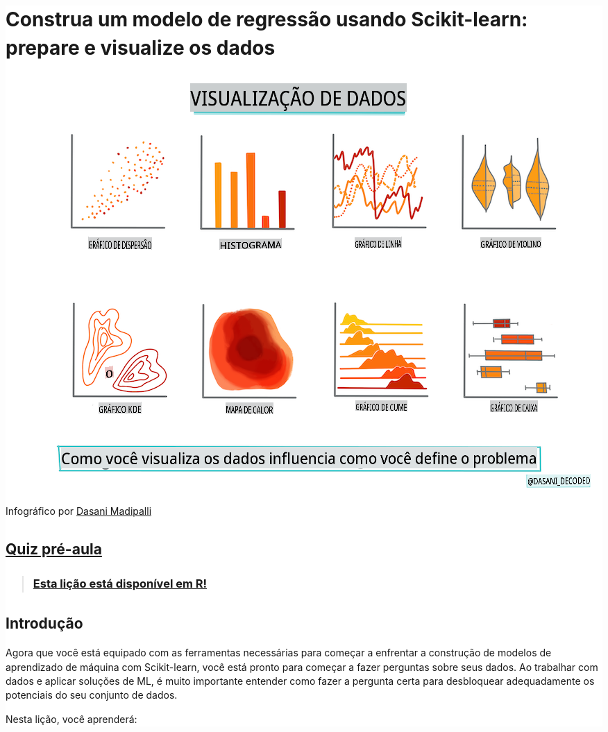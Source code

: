 # Construa um modelo de regressão usando Scikit-learn: prepare e visualize os dados

![Infográfico de visualização de dados](../../../../translated_images/data-visualization.54e56dded7c1a804d00d027543f2881cb32da73aeadda2d4a4f10f3497526114.pt.png)

Infográfico por [Dasani Madipalli](https://twitter.com/dasani_decoded)

## [Quiz pré-aula](https://gray-sand-07a10f403.1.azurestaticapps.net/quiz/11/)

> ### [Esta lição está disponível em R!](../../../../2-Regression/2-Data/solution/R/lesson_2.html)

## Introdução

Agora que você está equipado com as ferramentas necessárias para começar a enfrentar a construção de modelos de aprendizado de máquina com Scikit-learn, você está pronto para começar a fazer perguntas sobre seus dados. Ao trabalhar com dados e aplicar soluções de ML, é muito importante entender como fazer a pergunta certa para desbloquear adequadamente os potenciais do seu conjunto de dados.

Nesta lição, você aprenderá:
